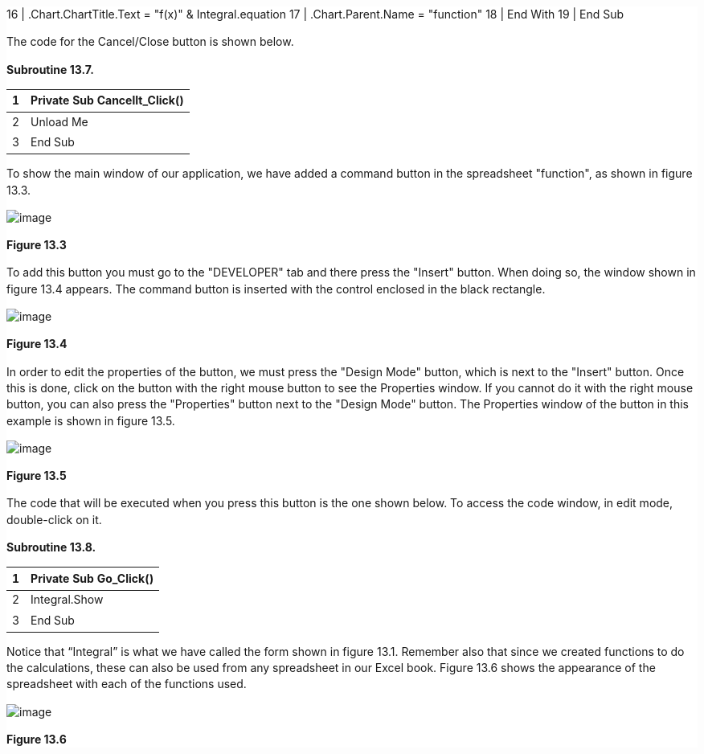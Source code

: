 16 | .Chart.ChartTitle.Text = "f(x)"   & Integral.equation
17 | .Chart.Parent.Name = "function"
18 | End   With
19 | End Sub

The code for the Cancel/Close button is shown below.

**Subroutine 13.7.**

1 | Private   Sub CancelIt_Click()
-- | --
2 | Unload   Me
3 | End Sub

To show the main window of our application, we have added a command button in the spreadsheet "function", as shown in figure 13.3. 

![image](https://user-images.githubusercontent.com/11558301/85923011-f2036700-b85d-11ea-9329-7dcc14a40f2c.png)

**Figure 13.3**

To add this button you must go to the "DEVELOPER" tab and there press the "Insert" button. When doing so, the window shown in figure 13.4 appears. The command button is inserted with the control enclosed in the black rectangle.

![image](https://user-images.githubusercontent.com/11558301/85923019-ffb8ec80-b85d-11ea-8376-3aa06e798056.png)

**Figure 13.4**

In order to edit the properties of the button, we must press the "Design Mode" button, which is next to the "Insert" button. Once this is done, click on the button with the right mouse button to see the Properties window. If you cannot do it with the right mouse button, you can also press the "Properties" button next to the "Design Mode" button. The Properties window of the button in this example is shown in figure 13.5.

![image](https://user-images.githubusercontent.com/11558301/85923025-0e070880-b85e-11ea-964d-3caad1750618.png)

**Figure 13.5**

The code that will be executed when you press this button is the one shown below. To access the code window, in edit mode, double-click on it.

**Subroutine 13.8.**

1 | Private   Sub Go_Click()
-- | --
2 | Integral.Show
3 | End Sub

Notice that “Integral” is what we have called the form shown in figure 13.1.
Remember also that since we created functions to do the calculations, these can also be used from any spreadsheet in our Excel book. Figure 13.6 shows the appearance of the spreadsheet with each of the functions used.

![image](https://user-images.githubusercontent.com/11558301/85923047-2d059a80-b85e-11ea-9ee0-53023d668d3a.png)

**Figure 13.6**
